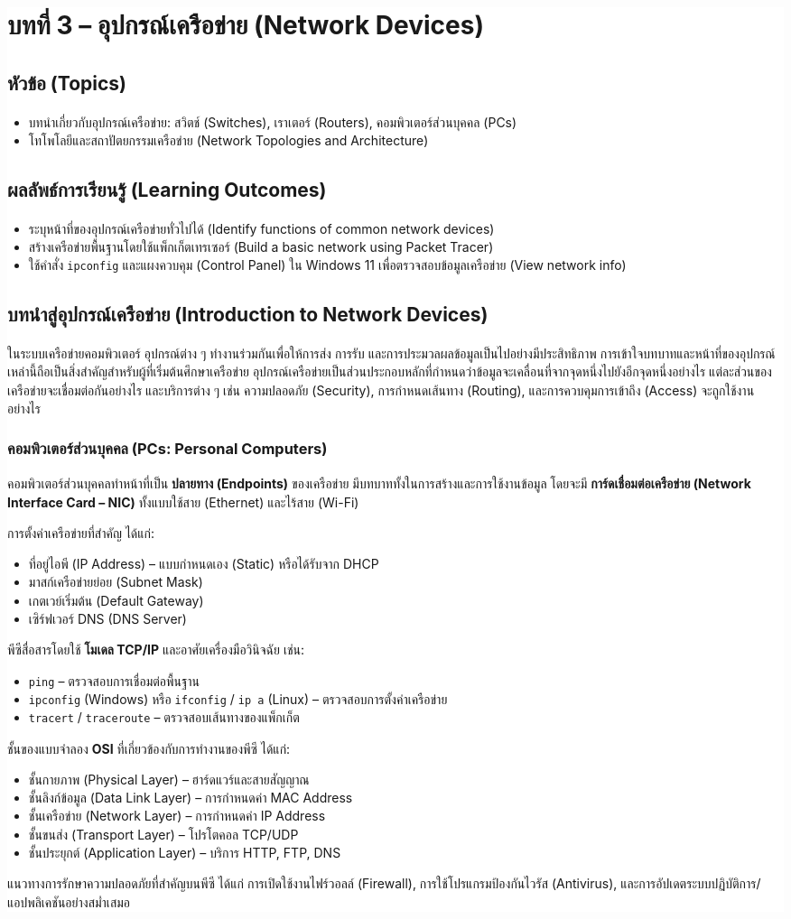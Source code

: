 # บทที่ 3 – อุปกรณ์เครือข่าย (Network Devices)

## หัวข้อ (Topics)

* บทนำเกี่ยวกับอุปกรณ์เครือข่าย: สวิตช์ (Switches), เราเตอร์ (Routers), คอมพิวเตอร์ส่วนบุคคล (PCs)
* โทโพโลยีและสถาปัตยกรรมเครือข่าย (Network Topologies and Architecture)

## ผลลัพธ์การเรียนรู้ (Learning Outcomes)

* ระบุหน้าที่ของอุปกรณ์เครือข่ายทั่วไปได้ (Identify functions of common network devices)
* สร้างเครือข่ายพื้นฐานโดยใช้แพ็กเก็ตเทรเซอร์ (Build a basic network using Packet Tracer)
* ใช้คำสั่ง `ipconfig` และแผงควบคุม (Control Panel) ใน Windows 11 เพื่อตรวจสอบข้อมูลเครือข่าย (View network info)
 
## บทนำสู่อุปกรณ์เครือข่าย (Introduction to Network Devices)

ในระบบเครือข่ายคอมพิวเตอร์ อุปกรณ์ต่าง ๆ ทำงานร่วมกันเพื่อให้การส่ง การรับ และการประมวลผลข้อมูลเป็นไปอย่างมีประสิทธิภาพ การเข้าใจบทบาทและหน้าที่ของอุปกรณ์เหล่านี้ถือเป็นสิ่งสำคัญสำหรับผู้ที่เริ่มต้นศึกษาเครือข่าย อุปกรณ์เครือข่ายเป็นส่วนประกอบหลักที่กำหนดว่าข้อมูลจะเคลื่อนที่จากจุดหนึ่งไปยังอีกจุดหนึ่งอย่างไร แต่ละส่วนของเครือข่ายจะเชื่อมต่อกันอย่างไร และบริการต่าง ๆ เช่น ความปลอดภัย (Security), การกำหนดเส้นทาง (Routing), และการควบคุมการเข้าถึง (Access) จะถูกใช้งานอย่างไร

### คอมพิวเตอร์ส่วนบุคคล (PCs: Personal Computers)

คอมพิวเตอร์ส่วนบุคคลทำหน้าที่เป็น **ปลายทาง (Endpoints)** ของเครือข่าย มีบทบาททั้งในการสร้างและการใช้งานข้อมูล โดยจะมี **การ์ดเชื่อมต่อเครือข่าย (Network Interface Card – NIC)** ทั้งแบบใช้สาย (Ethernet) และไร้สาย (Wi-Fi)

การตั้งค่าเครือข่ายที่สำคัญ ได้แก่:

* ที่อยู่ไอพี (IP Address) – แบบกำหนดเอง (Static) หรือได้รับจาก DHCP
* มาสก์เครือข่ายย่อย (Subnet Mask)
* เกตเวย์เริ่มต้น (Default Gateway)
* เซิร์ฟเวอร์ DNS (DNS Server)

พีซีสื่อสารโดยใช้ **โมเดล TCP/IP** และอาศัยเครื่องมือวินิจฉัย เช่น:

* `ping` – ตรวจสอบการเชื่อมต่อพื้นฐาน
* `ipconfig` (Windows) หรือ `ifconfig` / `ip a` (Linux) – ตรวจสอบการตั้งค่าเครือข่าย
* `tracert` / `traceroute` – ตรวจสอบเส้นทางของแพ็กเก็ต

ชั้นของแบบจำลอง **OSI** ที่เกี่ยวข้องกับการทำงานของพีซี ได้แก่:

* ชั้นกายภาพ (Physical Layer) – ฮาร์ดแวร์และสายสัญญาณ
* ชั้นลิงก์ข้อมูล (Data Link Layer) – การกำหนดค่า MAC Address
* ชั้นเครือข่าย (Network Layer) – การกำหนดค่า IP Address
* ชั้นขนส่ง (Transport Layer) – โปรโตคอล TCP/UDP
* ชั้นประยุกต์ (Application Layer) – บริการ HTTP, FTP, DNS

แนวทางการรักษาความปลอดภัยที่สำคัญบนพีซี ได้แก่ การเปิดใช้งานไฟร์วอลล์ (Firewall), การใช้โปรแกรมป้องกันไวรัส (Antivirus), และการอัปเดตระบบปฏิบัติการ/แอปพลิเคชันอย่างสม่ำเสมอ
